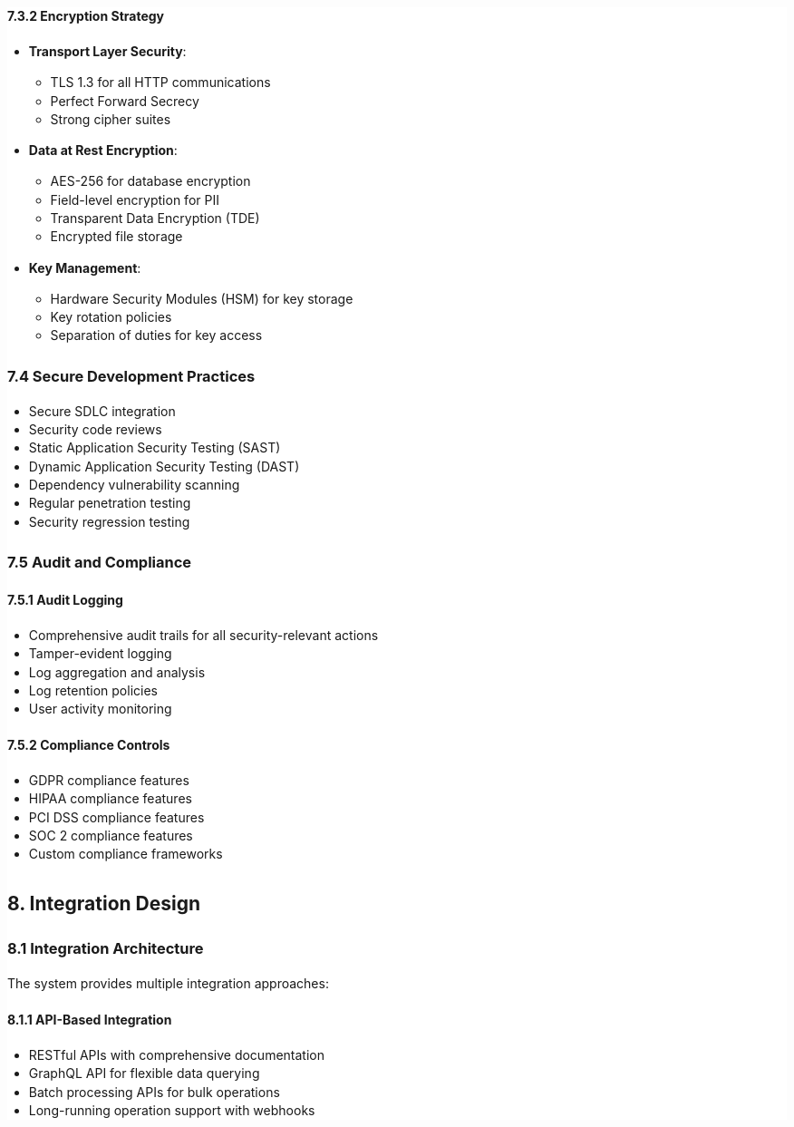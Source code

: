 #### 7.3.2 Encryption Strategy
- **Transport Layer Security**:
  - TLS 1.3 for all HTTP communications
  - Perfect Forward Secrecy
  - Strong cipher suites

- **Data at Rest Encryption**:
  - AES-256 for database encryption
  - Field-level encryption for PII
  - Transparent Data Encryption (TDE)
  - Encrypted file storage

- **Key Management**:
  - Hardware Security Modules (HSM) for key storage
  - Key rotation policies
  - Separation of duties for key access

### 7.4 Secure Development Practices

- Secure SDLC integration
- Security code reviews
- Static Application Security Testing (SAST)
- Dynamic Application Security Testing (DAST)
- Dependency vulnerability scanning
- Regular penetration testing
- Security regression testing

### 7.5 Audit and Compliance

#### 7.5.1 Audit Logging
- Comprehensive audit trails for all security-relevant actions
- Tamper-evident logging
- Log aggregation and analysis
- Log retention policies
- User activity monitoring

#### 7.5.2 Compliance Controls
- GDPR compliance features
- HIPAA compliance features
- PCI DSS compliance features
- SOC 2 compliance features
- Custom compliance frameworks

## 8. Integration Design

### 8.1 Integration Architecture

The system provides multiple integration approaches:

#### 8.1.1 API-Based Integration
- RESTful APIs with comprehensive documentation
- GraphQL API for flexible data querying
- Batch processing APIs for bulk operations
- Long-running operation support with webhooks
